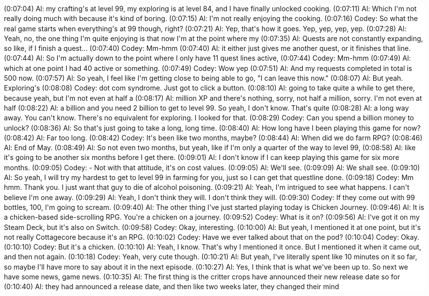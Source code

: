 (0:07:04) Al: my crafting's at level 99, my exploring is at level 84, and I have finally unlocked cooking.
(0:07:11) Al: Which I'm not really doing much with because it's kind of boring.
(0:07:15) Al: I'm not really enjoying the cooking.
(0:07:16) Codey: So what the real game starts when everything's at 99 though, right?
(0:07:21) Al: Yep, that's how it goes. Yep, yep, yep, yep.
(0:07:28) Al: Yeah, no, the one thing I'm quite enjoying is that now I'm at the point where my
(0:07:35) Al: Quests are not constantly expanding, so like, if I finish a quest...
(0:07:40) Codey: Mm-hmm
(0:07:40) Al: it either just gives me another quest, or it finishes that line.
(0:07:44) Al: So I'm actually down to the point where I only have 11 quest lines active,
(0:07:44) Codey: Mm-hmm
(0:07:49) Al: which at one point I had 40 active or something.
(0:07:49) Codey: Wow yep
(0:07:51) Al: And my requests completed in total is 500 now.
(0:07:57) Al: So yeah, I feel like I'm getting close to being able to go, "I can leave this now."
(0:08:07) Al: But yeah. Exploring's
(0:08:08) Codey: dot com syndrome. Just got to click a button.
(0:08:10) Al: going to take quite a while to get there, because yeah, but I'm not even at half a
(0:08:17) Al: million XP and there's nothing, sorry, not half a million, sorry. I'm not even at half
(0:08:22) Al: a billion and you need 2 billion to get to level 99. So yeah, I don't know. That's quite
(0:08:28) Al: a long way away. You can't know. There's no equivalent for exploring. I looked for that.
(0:08:29) Codey: Can you spend a billion money to unlock?
(0:08:36) Al: So that's just going to take a long, long time.
(0:08:40) Al: How long have I been playing this game for now?
(0:08:42) Al: Far too long.
(0:08:42) Codey: It's been like two months, maybe?
(0:08:44) Al: When did we do farm RPG?
(0:08:46) Al: End of May.
(0:08:49) Al: So not even two months, but yeah, like if I'm only a quarter of the way to level 99,
(0:08:58) Al: like it's going to be another six months before I get there.
(0:09:01) Al: I don't know if I can keep playing this game for six more months.
(0:09:05) Codey: - Not with that attitude, it's on cost values.
(0:09:05) Al: We'll see.
(0:09:09) Al: We shall see.
(0:09:10) Al: So yeah, I will try my hardest to get to level 99 in farming for you, just so I can get that questline done.
(0:09:18) Codey: Mm hmm. Thank you. I just want that guy to die of alcohol poisoning.
(0:09:21) Al: Yeah, I'm intrigued to see what happens. I can't believe I'm one away.
(0:09:29) Al: Yeah, I don't think they will. I don't think they will.
(0:09:30) Codey: If they come out with 99 bottles, 100, I'm going to scream.
(0:09:40) Al: The other thing I've just started playing today is Chicken Journey.
(0:09:46) Al: It is a chicken-based side-scrolling RPG. You're a chicken on a journey.
(0:09:52) Codey: What is it on?
(0:09:56) Al: I've got it on my Steam Deck, but it's also on Switch.
(0:09:58) Codey: Okay, interesting.
(0:10:00) Al: But yeah, I mentioned it at one point, but it's not really Cottagecore because it's an RPG.
(0:10:02) Codey: Have we ever talked about that on the pod?
(0:10:04) Codey: Okay.
(0:10:10) Codey: But it's a chicken.
(0:10:10) Al: Yeah, I know. That's why I mentioned it once. But I mentioned it when it came out, and then not again.
(0:10:18) Codey: Yeah, very cute though.
(0:10:21) Al: But yeah, I've literally spent like 10 minutes on it so far, so maybe I'll have more to say about it in the next episode.
(0:10:27) Al: Yes, I think that is what we've been up to. So next we have some news, game news.
(0:10:35) Al: The first thing is the critter crops have announced their new release date so for
(0:10:40) Al: they had announced a release date, and then like two weeks later, they changed their mind